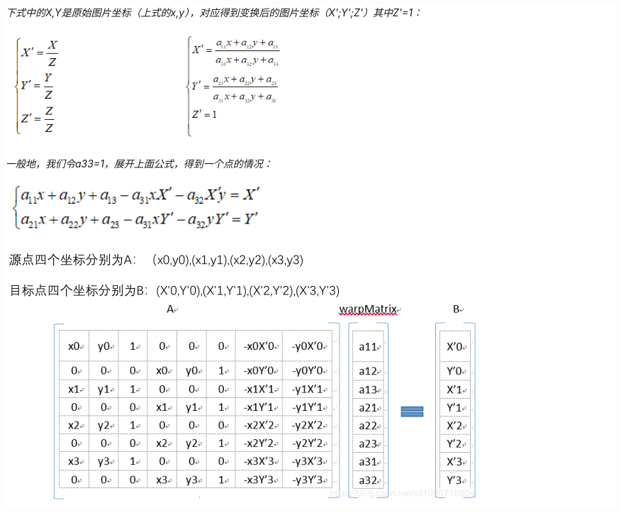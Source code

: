 ​	*下式中的X,Y是原始图片坐标（上式的x,y），对应得到变换后的图片坐标（X';Y';Z'）其中Z'=1：*

![image-20211116134103712](./imgs/image-20211116134103712.png)

*一般地，我们令a33=1，展开上面公式，得到一个点的情况：*

![image-20211116134232783](./imgs/image-20211116134232783.png)

![image-20211116134424612](./imgs/image-20211116134424612.png)


